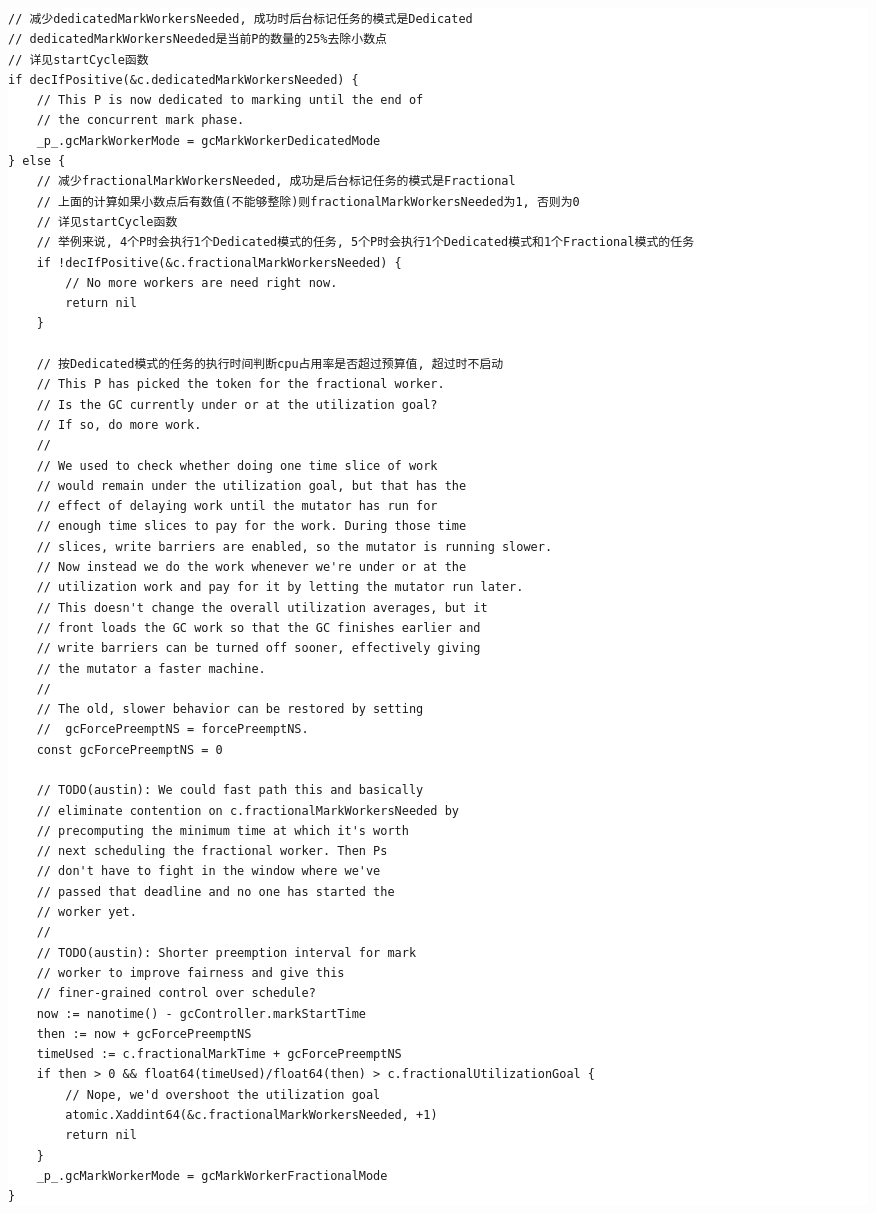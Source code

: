     // 减少dedicatedMarkWorkersNeeded, 成功时后台标记任务的模式是Dedicated
    // dedicatedMarkWorkersNeeded是当前P的数量的25%去除小数点
    // 详见startCycle函数
    if decIfPositive(&c.dedicatedMarkWorkersNeeded) {
        // This P is now dedicated to marking until the end of
        // the concurrent mark phase.
        _p_.gcMarkWorkerMode = gcMarkWorkerDedicatedMode
    } else {
        // 减少fractionalMarkWorkersNeeded, 成功是后台标记任务的模式是Fractional
        // 上面的计算如果小数点后有数值(不能够整除)则fractionalMarkWorkersNeeded为1, 否则为0
        // 详见startCycle函数
        // 举例来说, 4个P时会执行1个Dedicated模式的任务, 5个P时会执行1个Dedicated模式和1个Fractional模式的任务
        if !decIfPositive(&c.fractionalMarkWorkersNeeded) {
            // No more workers are need right now.
            return nil
        }

        // 按Dedicated模式的任务的执行时间判断cpu占用率是否超过预算值, 超过时不启动
        // This P has picked the token for the fractional worker.
        // Is the GC currently under or at the utilization goal?
        // If so, do more work.
        //
        // We used to check whether doing one time slice of work
        // would remain under the utilization goal, but that has the
        // effect of delaying work until the mutator has run for
        // enough time slices to pay for the work. During those time
        // slices, write barriers are enabled, so the mutator is running slower.
        // Now instead we do the work whenever we're under or at the
        // utilization work and pay for it by letting the mutator run later.
        // This doesn't change the overall utilization averages, but it
        // front loads the GC work so that the GC finishes earlier and
        // write barriers can be turned off sooner, effectively giving
        // the mutator a faster machine.
        //
        // The old, slower behavior can be restored by setting
        //  gcForcePreemptNS = forcePreemptNS.
        const gcForcePreemptNS = 0

        // TODO(austin): We could fast path this and basically
        // eliminate contention on c.fractionalMarkWorkersNeeded by
        // precomputing the minimum time at which it's worth
        // next scheduling the fractional worker. Then Ps
        // don't have to fight in the window where we've
        // passed that deadline and no one has started the
        // worker yet.
        //
        // TODO(austin): Shorter preemption interval for mark
        // worker to improve fairness and give this
        // finer-grained control over schedule?
        now := nanotime() - gcController.markStartTime
        then := now + gcForcePreemptNS
        timeUsed := c.fractionalMarkTime + gcForcePreemptNS
        if then > 0 && float64(timeUsed)/float64(then) > c.fractionalUtilizationGoal {
            // Nope, we'd overshoot the utilization goal
            atomic.Xaddint64(&c.fractionalMarkWorkersNeeded, +1)
            return nil
        }
        _p_.gcMarkWorkerMode = gcMarkWorkerFractionalMode
    }
